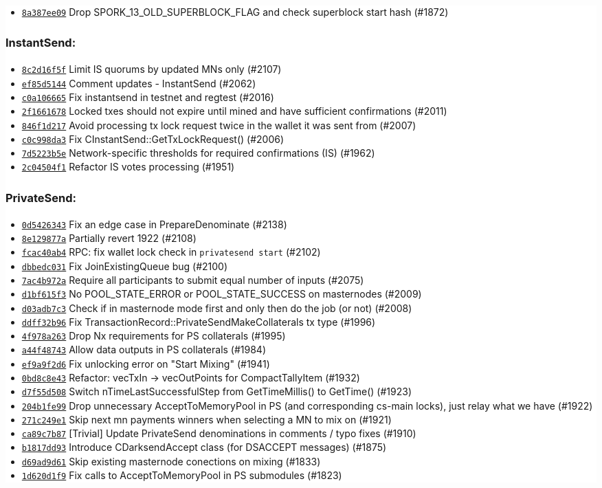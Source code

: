 - [`8a387ee09`](https://github.com/recappay/recap/commit/8a387ee09) Drop SPORK_13_OLD_SUPERBLOCK_FLAG and check superblock start hash (#1872)

### InstantSend:
- [`8c2d16f5f`](https://github.com/recappay/recap/commit/8c2d16f5f) Limit IS quorums by updated MNs only (#2107)
- [`ef85d5144`](https://github.com/recappay/recap/commit/ef85d5144) Comment updates - InstantSend (#2062)
- [`c0a106665`](https://github.com/recappay/recap/commit/c0a106665) Fix instantsend in testnet and regtest (#2016)
- [`2f1661678`](https://github.com/recappay/recap/commit/2f1661678) Locked txes should not expire until mined and have sufficient confirmations (#2011)
- [`846f1d217`](https://github.com/recappay/recap/commit/846f1d217) Avoid processing tx lock request twice in the wallet it was sent from (#2007)
- [`c0c998da3`](https://github.com/recappay/recap/commit/c0c998da3) Fix CInstantSend::GetTxLockRequest() (#2006)
- [`7d5223b5e`](https://github.com/recappay/recap/commit/7d5223b5e) Network-specific thresholds for required confirmations (IS) (#1962)
- [`2c04504f1`](https://github.com/recappay/recap/commit/2c04504f1) Refactor IS votes processing (#1951)

### PrivateSend:
- [`0d5426343`](https://github.com/recappay/recap/commit/0d5426343) Fix an edge case in PrepareDenominate (#2138)
- [`8e129877a`](https://github.com/recappay/recap/commit/8e129877a) Partially revert 1922 (#2108)
- [`fcac40ab4`](https://github.com/recappay/recap/commit/fcac40ab4) RPC: fix wallet lock check in `privatesend start` (#2102)
- [`dbbedc031`](https://github.com/recappay/recap/commit/dbbedc031) Fix JoinExistingQueue bug (#2100)
- [`7ac4b972a`](https://github.com/recappay/recap/commit/7ac4b972a) Require all participants to submit equal number of inputs (#2075)
- [`d1bf615f3`](https://github.com/recappay/recap/commit/d1bf615f3) No POOL_STATE_ERROR or POOL_STATE_SUCCESS on masternodes (#2009)
- [`d03adb7c3`](https://github.com/recappay/recap/commit/d03adb7c3) Check if in masternode mode first and only then do the job (or not) (#2008)
- [`ddff32b96`](https://github.com/recappay/recap/commit/ddff32b96) Fix TransactionRecord::PrivateSendMakeCollaterals tx type (#1996)
- [`4f978a263`](https://github.com/recappay/recap/commit/4f978a263) Drop Nx requirements for PS collaterals (#1995)
- [`a44f48743`](https://github.com/recappay/recap/commit/a44f48743) Allow data outputs in PS collaterals (#1984)
- [`ef9a9f2d6`](https://github.com/recappay/recap/commit/ef9a9f2d6) Fix unlocking error on "Start Mixing" (#1941)
- [`0bd8c8e43`](https://github.com/recappay/recap/commit/0bd8c8e43) Refactor: vecTxIn -> vecOutPoints for CompactTallyItem (#1932)
- [`d7f55d508`](https://github.com/recappay/recap/commit/d7f55d508) Switch nTimeLastSuccessfulStep from GetTimeMillis() to GetTime() (#1923)
- [`204b1fe99`](https://github.com/recappay/recap/commit/204b1fe99) Drop unnecessary AcceptToMemoryPool in PS (and corresponding cs-main locks), just relay what we have (#1922)
- [`271c249e1`](https://github.com/recappay/recap/commit/271c249e1) Skip next mn payments winners when selecting a MN to mix on (#1921)
- [`ca89c7b87`](https://github.com/recappay/recap/commit/ca89c7b87) [Trivial] Update PrivateSend denominations in comments / typo fixes (#1910)
- [`b1817dd93`](https://github.com/recappay/recap/commit/b1817dd93) Introduce CDarksendAccept class (for DSACCEPT messages) (#1875)
- [`d69ad9d61`](https://github.com/recappay/recap/commit/d69ad9d61) Skip existing masternode conections on mixing (#1833)
- [`1d620d1f9`](https://github.com/recappay/recap/commit/1d620d1f9) Fix calls to AcceptToMemoryPool in PS submodules (#1823)
